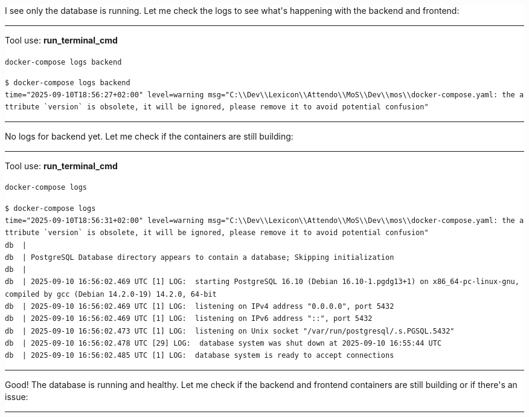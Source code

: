
I see only the database is running. Let me check the logs to see what's happening with the backend and frontend:


---

Tool use: **run_terminal_cmd**

```bash
docker-compose logs backend
```

```
$ docker-compose logs backend
time="2025-09-10T18:56:27+02:00" level=warning msg="C:\\Dev\\Lexicon\\Attendo\\MoS\\Dev\\mos\\docker-compose.yaml: the attribute `version` is obsolete, it will be ignored, please remove it to avoid potential confusion"
```

---

No logs for backend yet. Let me check if the containers are still building:


---

Tool use: **run_terminal_cmd**

```bash
docker-compose logs
```

```
$ docker-compose logs
time="2025-09-10T18:56:31+02:00" level=warning msg="C:\\Dev\\Lexicon\\Attendo\\MoS\\Dev\\mos\\docker-compose.yaml: the attribute `version` is obsolete, it will be ignored, please remove it to avoid potential confusion"
db  | 
db  | PostgreSQL Database directory appears to contain a database; Skipping initialization
db  |
db  | 2025-09-10 16:56:02.469 UTC [1] LOG:  starting PostgreSQL 16.10 (Debian 16.10-1.pgdg13+1) on x86_64-pc-linux-gnu, compiled by gcc (Debian 14.2.0-19) 14.2.0, 64-bit
db  | 2025-09-10 16:56:02.469 UTC [1] LOG:  listening on IPv4 address "0.0.0.0", port 5432
db  | 2025-09-10 16:56:02.469 UTC [1] LOG:  listening on IPv6 address "::", port 5432
db  | 2025-09-10 16:56:02.473 UTC [1] LOG:  listening on Unix socket "/var/run/postgresql/.s.PGSQL.5432"
db  | 2025-09-10 16:56:02.478 UTC [29] LOG:  database system was shut down at 2025-09-10 16:55:44 UTC
db  | 2025-09-10 16:56:02.485 UTC [1] LOG:  database system is ready to accept connections
```

---

Good! The database is running and healthy. Let me check if the backend and frontend containers are still building or if there's an issue:


---
